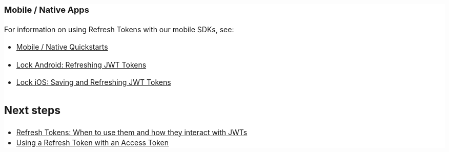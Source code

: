 ### Mobile / Native Apps

For information on using Refresh Tokens with our mobile SDKs, see:

* [Mobile / Native Quickstarts](/quickstart/native)

* [Lock Android: Refreshing JWT Tokens](/libraries/lock-android/refresh-jwt-tokens)

* [Lock iOS: Saving and Refreshing JWT Tokens](/libraries/lock-ios/v2)

## Next steps

* [Refresh Tokens: When to use them and how they interact with JWTs](https://auth0.com/blog/refresh-tokens-what-are-they-and-when-to-use-them/)
* [Using a Refresh Token with an Access Token](/tokens/guides/access-token/set-access-token-lifetime)